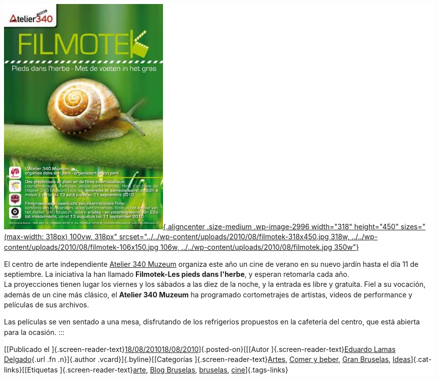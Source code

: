 [![](../../wp-content/uploads/2010/08/filmotek-318x450.jpg){.aligncenter
.size-medium .wp-image-2996 width="318" height="450"
sizes="(max-width: 318px) 100vw, 318px"
srcset="../../wp-content/uploads/2010/08/filmotek-318x450.jpg 318w, ../../wp-content/uploads/2010/08/filmotek-106x150.jpg 106w, ../../wp-content/uploads/2010/08/filmotek.jpg 350w"}](http://www.blogbruselas.com/2010/08/cine-de-verano-en-bruselas-en-el-atelier-340-muzeum.html/filmotek)

El centro de arte independiente [Atelier 340
Muzeum](http://www.atelier340muzeum.be/) organiza este año un cine de
verano en su nuevo jardín hasta el día 11 de septiembre. La iniciativa
la han llamado **Filmotek-Les pieds dans l'herbe**, y esperan retomarla
cada año.\
La proyecciones tienen lugar los viernes y los sábados a las diez de la
noche, y la entrada es libre y gratuita. Fiel a su vocación, además de
un cine más clásico, el **Atelier 340 Muzeum** ha programado
cortometrajes de artistas, videos de performance y películas de sus
archivos.

Las películas se ven sentado a una mesa, disfrutando de los refrigerios
propuestos en la cafetería del centro, que está abierta para la ocasión.
:::

[[Publicado el
]{.screen-reader-text}[18/08/201018/08/2010](../../index.html?p=2995)]{.posted-on}[[[Autor
]{.screen-reader-text}[Eduardo Lamas
Delgado](../../blog/author/eduardo/index.html){.url .fn .n}]{.author
.vcard}]{.byline}[[Categorías
]{.screen-reader-text}[Artes](../../blog/category/artes/index.html),
[Comer y beber](../../blog/category/comer-y-beber/index.html), [Gran
Bruselas](../../blog/category/gran-bruselas/index.html),
[Ideas](../../blog/category/ideas/index.html)]{.cat-links}[[Etiquetas
]{.screen-reader-text}[arte](../../blog/tag/arte/index.html), [Blog
Bruselas](../../blog/tag/blog-bruselas/index.html),
[bruselas](../../blog/tag/bruselas/index.html),
[cine](../../blog/tag/cine/index.html)]{.tags-links}
